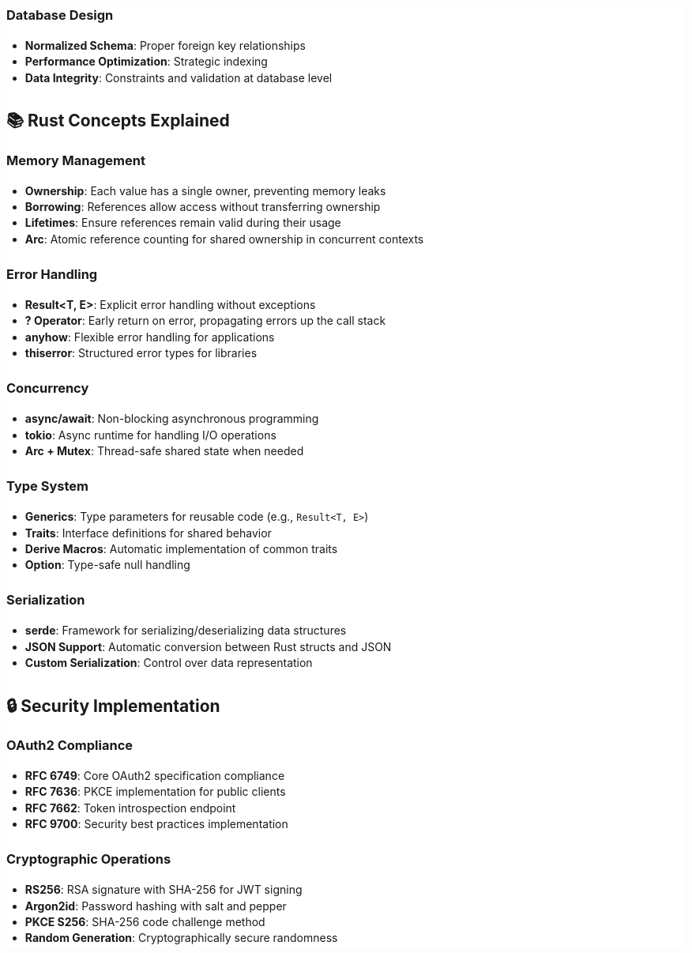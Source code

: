 ### Database Design
- **Normalized Schema**: Proper foreign key relationships
- **Performance Optimization**: Strategic indexing
- **Data Integrity**: Constraints and validation at database level

## 📚 Rust Concepts Explained

### Memory Management
- **Ownership**: Each value has a single owner, preventing memory leaks
- **Borrowing**: References allow access without transferring ownership
- **Lifetimes**: Ensure references remain valid during their usage
- **Arc<T>**: Atomic reference counting for shared ownership in concurrent contexts

### Error Handling
- **Result<T, E>**: Explicit error handling without exceptions
- **? Operator**: Early return on error, propagating errors up the call stack
- **anyhow**: Flexible error handling for applications
- **thiserror**: Structured error types for libraries

### Concurrency
- **async/await**: Non-blocking asynchronous programming
- **tokio**: Async runtime for handling I/O operations
- **Arc + Mutex**: Thread-safe shared state when needed

### Type System
- **Generics**: Type parameters for reusable code (e.g., `Result<T, E>`)
- **Traits**: Interface definitions for shared behavior
- **Derive Macros**: Automatic implementation of common traits
- **Option<T>**: Type-safe null handling

### Serialization
- **serde**: Framework for serializing/deserializing data structures
- **JSON Support**: Automatic conversion between Rust structs and JSON
- **Custom Serialization**: Control over data representation

## 🔒 Security Implementation

### OAuth2 Compliance
- **RFC 6749**: Core OAuth2 specification compliance
- **RFC 7636**: PKCE implementation for public clients
- **RFC 7662**: Token introspection endpoint
- **RFC 9700**: Security best practices implementation

### Cryptographic Operations
- **RS256**: RSA signature with SHA-256 for JWT signing
- **Argon2id**: Password hashing with salt and pepper
- **PKCE S256**: SHA-256 code challenge method
- **Random Generation**: Cryptographically secure randomness
